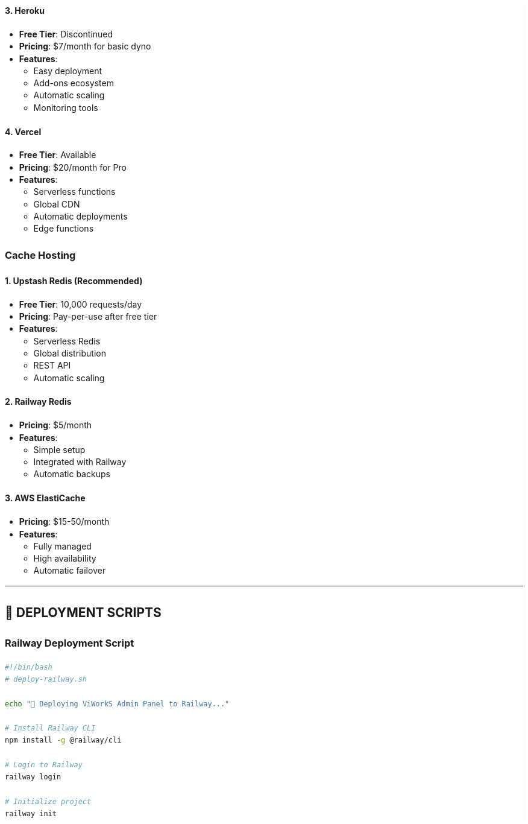 #### **3. Heroku**
- **Free Tier**: Discontinued
- **Pricing**: $7/month for basic dyno
- **Features**:
  - Easy deployment
  - Add-ons ecosystem
  - Automatic scaling
  - Monitoring tools

#### **4. Vercel**
- **Free Tier**: Available
- **Pricing**: $20/month for Pro
- **Features**:
  - Serverless functions
  - Global CDN
  - Automatic deployments
  - Edge functions

### **Cache Hosting**

#### **1. Upstash Redis (Recommended)**
- **Free Tier**: 10,000 requests/day
- **Pricing**: Pay-per-use after free tier
- **Features**:
  - Serverless Redis
  - Global distribution
  - REST API
  - Automatic scaling

#### **2. Railway Redis**
- **Pricing**: $5/month
- **Features**:
  - Simple setup
  - Integrated with Railway
  - Automatic backups

#### **3. AWS ElastiCache**
- **Pricing**: $15-50/month
- **Features**:
  - Fully managed
  - High availability
  - Automatic failover

---

## 🔧 **DEPLOYMENT SCRIPTS**

### **Railway Deployment Script**
```bash
#!/bin/bash
# deploy-railway.sh

echo "🚀 Deploying ViWorkS Admin Panel to Railway..."

# Install Railway CLI
npm install -g @railway/cli

# Login to Railway
railway login

# Initialize project
railway init

```